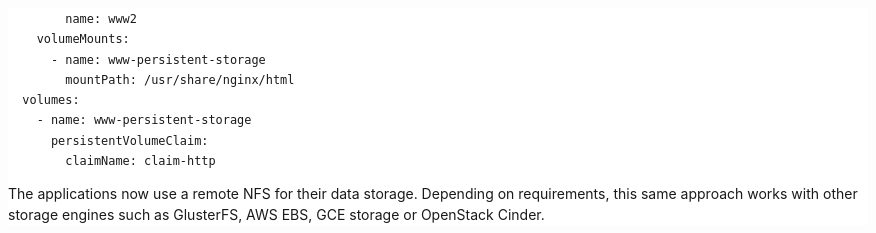 ```
        name: www2
    volumeMounts:
      - name: www-persistent-storage
        mountPath: /usr/share/nginx/html
  volumes:
    - name: www-persistent-storage
      persistentVolumeClaim:
        claimName: claim-http
```

The applications now use a remote NFS for their data storage. Depending on requirements, this same approach works with other storage engines such as GlusterFS, AWS EBS, GCE storage or OpenStack Cinder.